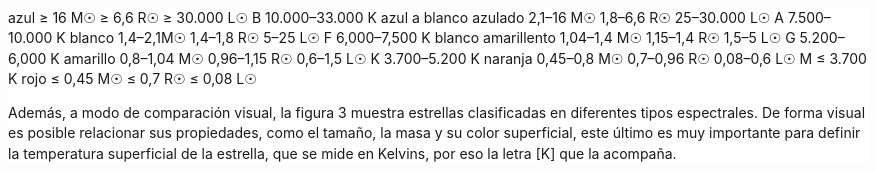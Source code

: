 <td style="text-align:center;font-size:8pt">azul</td>
<td style="text-align:center;font-size:8pt">≥ 16 M☉</td>
<td style="text-align:center;font-size:8pt">≥ 6,6 R☉</td>
<td style="text-align:center;font-size:8pt">≥ 30.000 L☉</td>
</tr>
<tr>
<td style="text-align:center;font-size:8pt">B</td>
<td style="text-align:center;font-size:8pt">10.000–33.000 K</td>
<td style="text-align:center;font-size:8pt">azul a blanco azulado</td>
<td style="text-align:center;font-size:8pt">2,1–16 M☉</td>
<td style="text-align:center;font-size:8pt">1,8–6,6 R☉</td>
<td style="text-align:center;font-size:8pt">25–30.000 L☉</td>
</tr>
<tr>
<td style="text-align:center;font-size:8pt">A</td>
<td style="text-align:center;font-size:8pt">7.500–10.000 K</td>
<td style="text-align:center;font-size:8pt">blanco</td>
<td style="text-align:center;font-size:8pt">1,4–2,1M☉</td>
<td style="text-align:center;font-size:8pt">1,4–1,8 R☉</td>
<td style="text-align:center;font-size:8pt">5–25 L☉</td>
</tr>
<tr>
<td style="text-align:center;font-size:8pt">F</td>
<td style="text-align:center;font-size:8pt">6,000–7,500 K</td>
<td style="text-align:center;font-size:8pt">blanco amarillento</td>
<td style="text-align:center;font-size:8pt">1,04–1,4 M☉</td>
<td style="text-align:center;font-size:8pt">1,15–1,4 R☉</td>
<td style="text-align:center;font-size:8pt">1,5–5 L☉</td>
</tr>
<tr>
<td style="text-align:center;font-size:8pt">G</td>
<td style="text-align:center;font-size:8pt">5.200–6,000 K</td>
<td style="text-align:center;font-size:8pt">amarillo</td>
<td style="text-align:center;font-size:8pt">0,8–1,04 M☉</td>
<td style="text-align:center;font-size:8pt">0,96–1,15 R☉</td>
<td style="text-align:center;font-size:8pt">0,6–1,5 L☉</td>
</tr>
<tr>
<td style="text-align:center;font-size:8pt">K</td>
<td style="text-align:center;font-size:8pt">3.700–5.200 K</td>
<td style="text-align:center;font-size:8pt">naranja</td>
<td style="text-align:center;font-size:8pt">0,45–0,8 M☉</td>
<td style="text-align:center;font-size:8pt">0,7–0,96 R☉</td>
<td style="text-align:center;font-size:8pt">0,08–0,6 L☉</td>
</tr>
<tr>
<td style="text-align:center;font-size:8pt">M</td>
<td style="text-align:center;font-size:8pt">≤ 3.700 K</td>
<td style="text-align:center;font-size:8pt">rojo</td>
<td style="text-align:center;font-size:8pt">≤ 0,45 M☉</td>
<td style="text-align:center;font-size:8pt">≤ 0,7 R☉</td>
<td style="text-align:center;font-size:8pt">≤ 0,08 L☉</td>
</tr>
</tbody>
</table>
<p>Además, a modo de comparación visual, la figura 3 muestra estrellas clasificadas en diferentes tipos espectrales. De forma visual es posible relacionar sus propiedades, como el tamaño, la masa y su color superficial, este último es muy importante para definir la <a href="" target="_blank"></a>temperatura superficial de la estrella, que se mide en Kelvins, por eso la letra [K] que la acompaña.</p>
